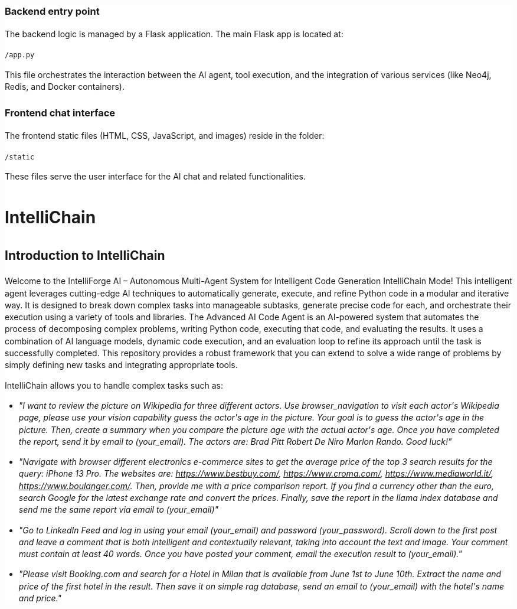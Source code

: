 ### Backend entry point
The backend logic is managed by a Flask application. The main Flask app is located at:  
```bash
/app.py
```   
This file orchestrates the interaction between the AI agent, tool execution, and the integration of various services (like Neo4j, Redis, and Docker containers).

### Frontend chat interface
The frontend static files (HTML, CSS, JavaScript, and images) reside in the folder:
```bash
/static
``` 
These files serve the user interface for the AI chat and related functionalities.




# IntelliChain

## Introduction to IntelliChain
Welcome to the  IntelliForge AI – Autonomous Multi-Agent System for Intelligent Code Generation IntelliChain Mode! This intelligent agent leverages cutting-edge AI techniques to automatically generate, execute, and refine Python code in a modular and iterative way. It is designed to break down complex tasks into manageable subtasks, generate precise code for each, and orchestrate their execution using a variety of tools and libraries.
The Advanced AI Code Agent is an AI-powered system that automates the process of decomposing complex problems, writing Python code, executing that code, and evaluating the results. It uses a combination of AI language models, dynamic code execution, and an evaluation loop to refine its approach until the task is successfully completed. This repository provides a robust framework that you can extend to solve a wide range of problems by simply defining new tasks and integrating appropriate tools.

IntelliChain allows you to handle complex tasks such as:

- *"I want to review the picture on Wikipedia for three different actors. Use browser_navigation to visit each actor's Wikipedia page, please use your vision capability guess the actor's age in the picture. Your goal is to guess the actor's age in the picture. Then, create a summary when you compare the picture age with the actual actor's age. Once you have completed the report, send it by email to (your_email). The actors are: Brad Pitt Robert De Niro Marlon Rando. Good luck!"*

- *"Navigate with browser different electronics e-commerce sites to get the average price of the top 3 search results for the query: iPhone 13 Pro. The websites are: https://www.bestbuy.com/, https://www.croma.com/, https://www.mediaworld.it/, https://www.boulanger.com/. Then, provide me with a price comparison report. If you find a currency other than the euro, search Google for the latest exchange rate and convert the prices. Finally, save the report in the llama index database and send me the same report via email to (your_email)"*

- *"Go to LinkedIn Feed and log in using your email (your_email) and password (your_password). Scroll down to the first post and leave a comment that is both intelligent and contextually relevant, taking into account the text and image. Your comment must contain at least 40 words. Once you have posted your comment, email the execution result to (your_email)."*

- *"Please visit Booking.com and search for a Hotel in Milan that is available from June 1st to June 10th. Extract the name and price of the first hotel in the result. Then save it on simple rag database, send an email to (your_email) with the hotel's name and price."*
